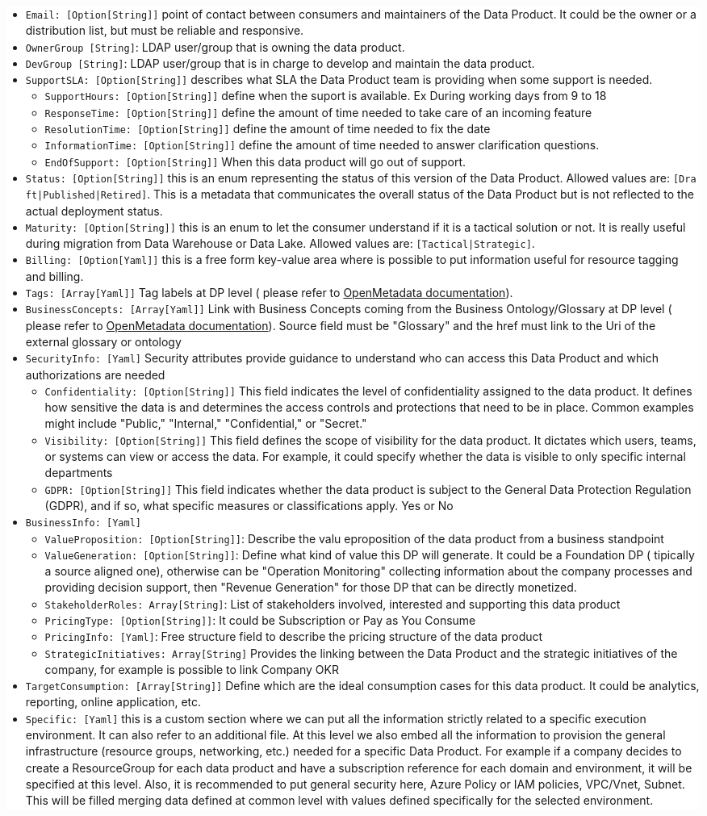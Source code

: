 * `Email: [Option[String]]` point of contact between consumers and maintainers of the Data Product. It could be the owner or a distribution list, but must be reliable and responsive.
* `OwnerGroup [String]`: LDAP user/group that is owning the data product.
* `DevGroup [String]`: LDAP user/group that is in charge to develop and maintain the data product.
* `SupportSLA: [Option[String]]` describes what SLA the Data Product team is providing when some support is needed.
  * `SupportHours: [Option[String]]` define when the suport is available. Ex During working days from 9 to 18
  * `ResponseTime: [Option[String]]` define the amount of time needed to take care of an incoming feature
  * `ResolutionTime: [Option[String]]` define the amount of time needed to fix the date
  * `InformationTime: [Option[String]]` define the amount of time needed to answer clarification questions.
  * `EndOfSupport: [Option[String]]` When this data product will go out of support.
* `Status: [Option[String]]` this is an enum representing the status of this version of the Data Product. Allowed values are: `[Draft|Published|Retired]`. This is a metadata that communicates the overall status of the Data Product but is not reflected to the actual deployment status.
* `Maturity: [Option[String]]` this is an enum to let the consumer understand if it is a tactical solution or not. It is really useful during migration from Data Warehouse or Data Lake. Allowed values are: `[Tactical|Strategic]`.
* `Billing: [Option[Yaml]]` this is a free form key-value area where is possible to put information useful for resource tagging and billing.
* `Tags: [Array[Yaml]]` Tag labels at DP level ( please refer to [OpenMetadata documentation](https://docs.open-metadata.org/v1.0.0/main-concepts/metadata-standard/schemas/type/taglabel)).
* `BusinessConcepts: [Array[Yaml]]` Link with Business Concepts coming from the Business Ontology/Glossary at DP level ( please refer to [OpenMetadata documentation](https://docs.open-metadata.org/v1.0.0/main-concepts/metadata-standard/schemas/type/taglabel)). Source field must be "Glossary" and the href must link to the Uri of the external glossary or ontology 
* `SecurityInfo: [Yaml]` Security attributes provide guidance to understand who can access this Data Product and which authorizations are needed
  * `Confidentiality: [Option[String]]` This field indicates the level of confidentiality assigned to the data product. It defines how sensitive the data is and determines the access controls and protections that need to be in place. Common examples might include "Public," "Internal," "Confidential," or "Secret."
  * `Visibility: [Option[String]]` This field defines the scope of visibility for the data product. It dictates which users, teams, or systems can view or access the data. For example, it could specify whether the data is visible to only specific internal departments
  * `GDPR: [Option[String]]` This field indicates whether the data product is subject to the General Data Protection Regulation (GDPR), and if so, what specific measures or classifications apply. Yes or No
* `BusinessInfo: [Yaml]` 
  * `ValueProposition: [Option[String]]`: Describe the valu eproposition of the data product from a business standpoint
  * `ValueGeneration: [Option[String]]`: Define what kind of value this DP will generate. It could be a Foundation DP ( tipically a source aligned one), otherwise can be "Operation Monitoring" collecting information about the company processes and providing decision support, then "Revenue Generation" for those DP that can be directly monetized.
  * `StakeholderRoles: Array[String]`: List of stakeholders involved, interested and supporting this data product
  * `PricingType: [Option[String]]`: It could be Subscription or Pay as You Consume
  * `PricingInfo: [Yaml]`: Free structure field to describe the pricing structure of the data product
  * `StrategicInitiatives: Array[String]` Provides the linking between the Data Product and the strategic initiatives of the company, for example is possible to link Company OKR
* `TargetConsumption: [Array[String]]` Define which are the ideal consumption cases for this data product. It could be analytics, reporting, online application, etc.
* `Specific: [Yaml]` this is a custom section where we can put all the information strictly related to a specific execution environment. It can also refer to an additional file. At this level we also embed all the information to provision the general infrastructure (resource groups, networking, etc.) needed for a specific Data Product. For example if a company decides to create a ResourceGroup for each data product and have a subscription reference for each domain and environment, it will be specified at this level. Also, it is recommended to put general security here, Azure Policy or IAM policies, VPC/Vnet, Subnet. This will be filled merging data defined at common level with values defined specifically for the selected environment.
